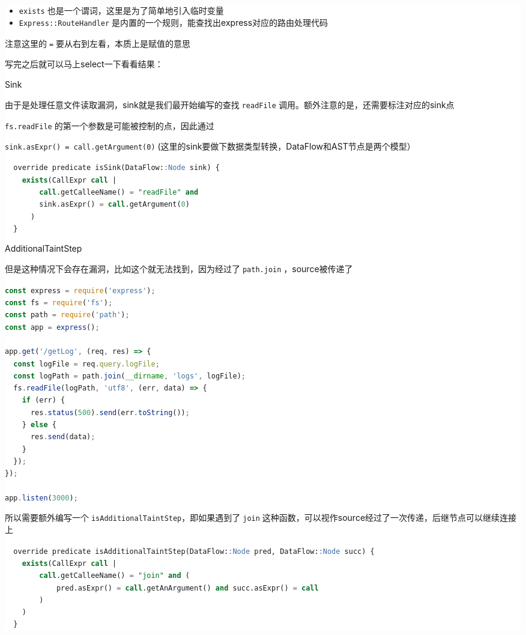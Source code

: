  

- `exists` 也是一个谓词，这里是为了简单地引入临时变量
- `Express::RouteHandler` 是内置的一个规则，能查找出express对应的路由处理代码

注意这里的 `=` 要从右到左看，本质上是赋值的意思

写完之后就可以马上select一下看看结果：





 Sink

由于是处理任意文件读取漏洞，sink就是我们最开始编写的查找 `readFile` 调用。额外注意的是，还需要标注对应的sink点

`fs.readFile` 的第一个参数是可能被控制的点，因此通过

`sink.asExpr() = call.getArgument(0)` (这里的sink要做下数据类型转换，DataFlow和AST节点是两个模型）

```sql
  override predicate isSink(DataFlow::Node sink) {
    exists(CallExpr call |
        call.getCalleeName() = "readFile" and
        sink.asExpr() = call.getArgument(0)
      )
  }
```

 AdditionalTaintStep

但是这种情况下会存在漏洞，比如这个就无法找到，因为经过了 `path.join` ，source被传递了

```js
const express = require('express');
const fs = require('fs');
const path = require('path');
const app = express();

app.get('/getLog', (req, res) => {
  const logFile = req.query.logFile;
  const logPath = path.join(__dirname, 'logs', logFile);
  fs.readFile(logPath, 'utf8', (err, data) => {
    if (err) {
      res.status(500).send(err.toString());
    } else {
      res.send(data);
    }
  });
});

app.listen(3000);
```

所以需要额外编写一个 `isAdditionalTaintStep`，即如果遇到了 `join` 这种函数，可以视作source经过了一次传递，后继节点可以继续连接上

```sql
  override predicate isAdditionalTaintStep(DataFlow::Node pred, DataFlow::Node succ) {
    exists(CallExpr call |
        call.getCalleeName() = "join" and (
            pred.asExpr() = call.getAnArgument() and succ.asExpr() = call
        )
    )
  }
```
